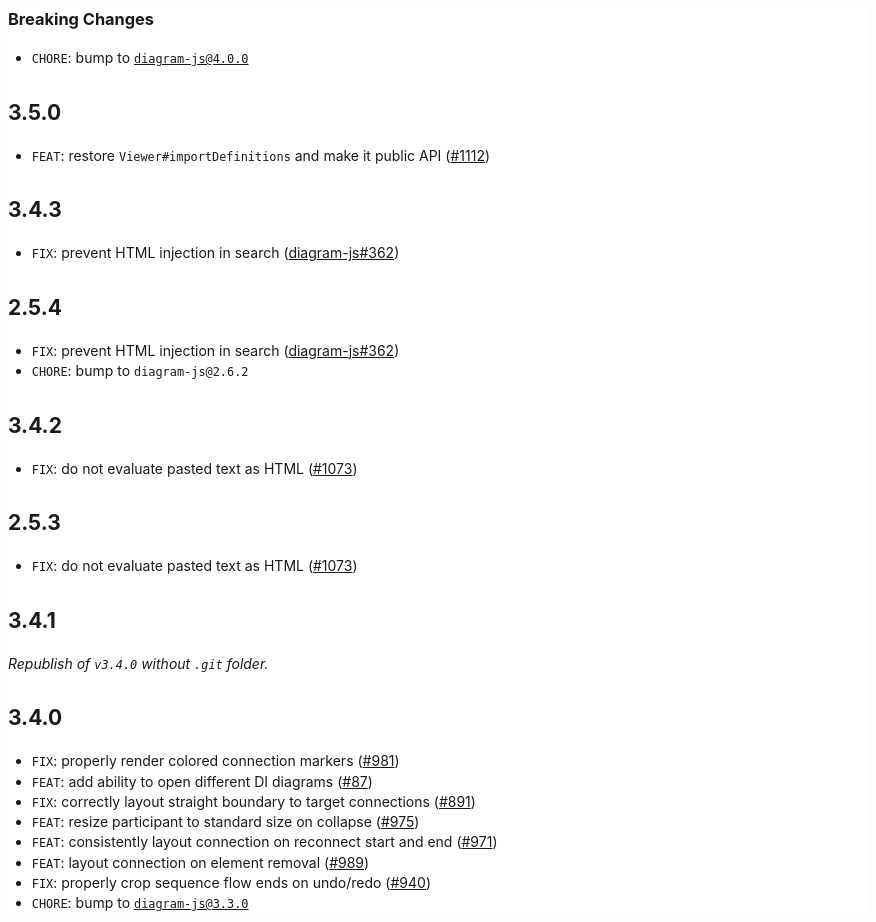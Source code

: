 
### Breaking Changes

* `CHORE`: bump to [`diagram-js@4.0.0`](https://github.com/bpmn-io/diagram-js/blob/main/CHANGELOG.md#400)

## 3.5.0

* `FEAT`: restore `Viewer#importDefinitions` and make it public API ([#1112](https://github.com/bpmn-io/bpmn-js/pull/1112))

## 3.4.3

* `FIX`: prevent HTML injection in search ([diagram-js#362](https://github.com/bpmn-io/diagram-js/pull/362))

## 2.5.4

* `FIX`: prevent HTML injection in search ([diagram-js#362](https://github.com/bpmn-io/diagram-js/pull/362))
* `CHORE`: bump to `diagram-js@2.6.2`

## 3.4.2

* `FIX`: do not evaluate pasted text as HTML ([#1073](https://github.com/bpmn-io/bpmn-js/issues/1073))

## 2.5.3

* `FIX`: do not evaluate pasted text as HTML ([#1073](https://github.com/bpmn-io/bpmn-js/issues/1073))

## 3.4.1

_Republish of `v3.4.0` without `.git` folder._

## 3.4.0

* `FIX`: properly render colored connection markers ([#981](https://github.com/bpmn-io/bpmn-js/issues/981))
* `FEAT`: add ability to open different DI diagrams ([#87](https://github.com/bpmn-io/bpmn-js/issues/87))
* `FIX`: correctly layout straight boundary to target connections ([#891](https://github.com/bpmn-io/bpmn-js/issues/891))
* `FEAT`: resize participant to standard size on collapse ([#975](https://github.com/bpmn-io/bpmn-js/pull/975))
* `FEAT`: consistently layout connection on reconnect start and end ([#971](https://github.com/bpmn-io/bpmn-js/pull/971))
* `FEAT`: layout connection on element removal ([#989](https://github.com/bpmn-io/bpmn-js/issues/989))
* `FIX`: properly crop sequence flow ends on undo/redo ([#940](https://github.com/bpmn-io/bpmn-js/issues/940))
* `CHORE`: bump to [`diagram-js@3.3.0`](https://github.com/bpmn-io/diagram-js/blob/main/CHANGELOG.md#330)
